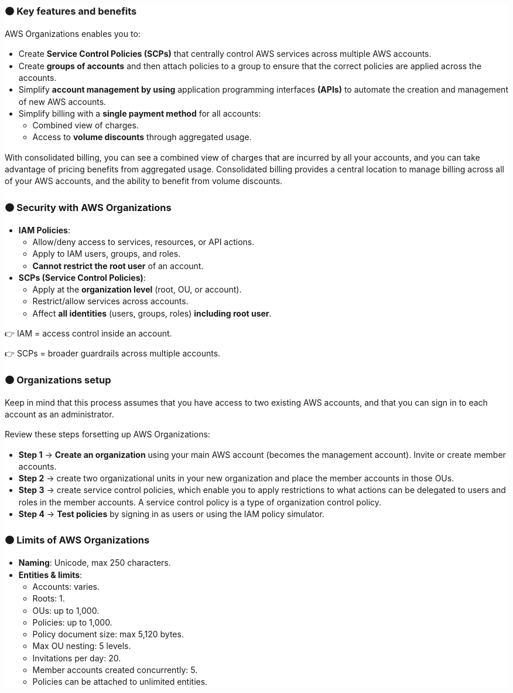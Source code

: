 ### 🟠 Key features and benefits

AWS Organizations enables you to:

- Create **Service Control Policies (SCPs)** that centrally control AWS services across multiple AWS accounts.
- Create **groups of accounts** and then attach policies to a group to ensure that the correct policies are applied across the accounts.
- Simplify **account management by using** application programming interfaces **(APIs)** to automate the creation and management of new AWS accounts.
- Simplify billing with a **single payment method** for all accounts:
    - Combined view of charges.
    - Access to **volume discounts** through aggregated usage.

With consolidated billing, you can see a combined view of charges that are incurred by all your accounts, and you can take advantage of pricing benefits from aggregated usage. Consolidated billing provides a central location to manage billing across all of your AWS accounts, and the ability to benefit from volume discounts.

### 🟠 Security with AWS Organizations

- **IAM Policies**:
    - Allow/deny access to services, resources, or API actions.
    - Apply to IAM users, groups, and roles.
    - **Cannot restrict the root user** of an account.
- **SCPs (Service Control Policies)**:
    - Apply at the **organization level** (root, OU, or account).
    - Restrict/allow services across accounts.
    - Affect **all identities** (users, groups, roles) **including root user**.

👉 IAM = access control inside an account.

👉 SCPs = broader guardrails across multiple accounts.

### 🟠 Organizations setup

Keep in mind that this process assumes that you have access to two existing AWS accounts, and that you can sign in to each account as an administrator.

Review these steps forsetting up AWS Organizations:

- **Step 1** → **Create an organization** using your main AWS account (becomes the management account). Invite or create member accounts.
- **Step 2** → create two organizational units in your new organization and place the member accounts in those OUs.
- **Step 3** → create service control policies, which enable you to apply restrictions to what actions can be delegated to users and roles in the member accounts. A service control policy is a type of organization control policy.
- **Step 4** → **Test policies** by signing in as users or using the IAM policy simulator.

### 🟠 Limits of AWS Organizations

- **Naming**: Unicode, max 250 characters.
- **Entities & limits**:
    - Accounts: varies.
    - Roots: 1.
    - OUs: up to 1,000.
    - Policies: up to 1,000.
    - Policy document size: max 5,120 bytes.
    - Max OU nesting: 5 levels.
    - Invitations per day: 20.
    - Member accounts created concurrently: 5.
    - Policies can be attached to unlimited entities.
